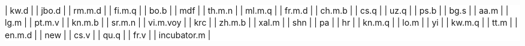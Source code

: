 | kw.d           |
| jbo.d          |
| rm.m.d         |
| fi.m.q         |
| bo.b           |
| mdf            |
| th.m.n         |
| ml.m.q         |
| fr.m.d         |
| ch.m.b         |
| cs.q           |
| uz.q           |
| ps.b           |
| bg.s           |
| aa.m           |
| lg.m           |
| pt.m.v         |
| kn.m.b         |
| sr.m.n         |
| vi.m.voy       |
| krc            |
| zh.m.b         |
| xal.m          |
| shn            |
| pa             |
| hr             |
| kn.m.q         |
| lo.m           |
| yi             |
| kw.m.q         |
| tt.m           |
| en.m.d         |
| new            |
| cs.v           |
| qu.q           |
| fr.v           |
| incubator.m    |
